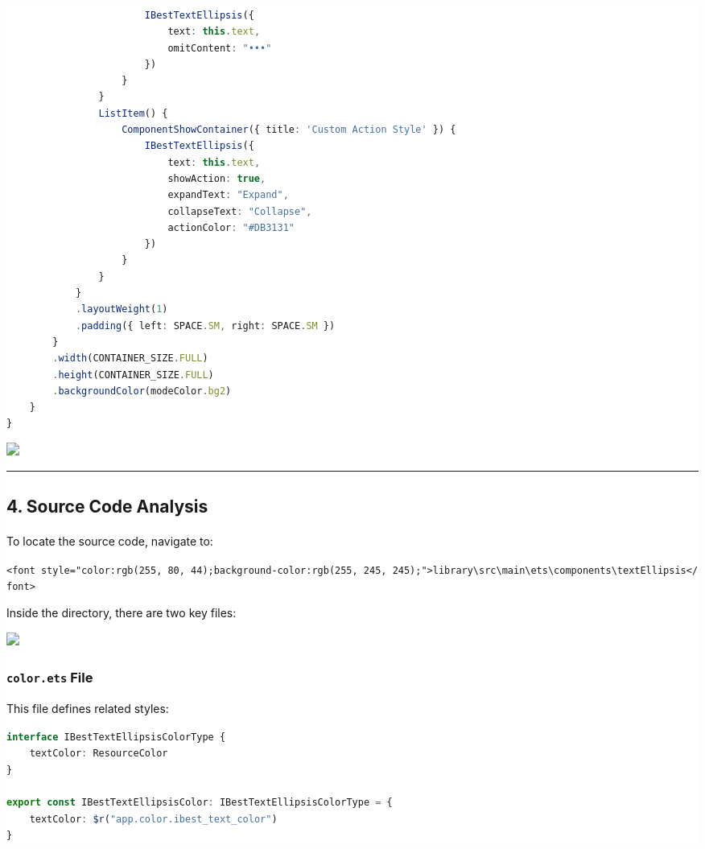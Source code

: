 ```typescript
                        IBestTextEllipsis({
                            text: this.text,
                            omitContent: "•••"
                        })
                    }
                }
                ListItem() {
                    ComponentShowContainer({ title: 'Custom Action Style' }) {
                        IBestTextEllipsis({
                            text: this.text,
                            showAction: true,
                            expandText: "Expand",
                            collapseText: "Collapse",
                            actionColor: "#DB3131"
                        })
                    }
                }
            }
            .layoutWeight(1)
            .padding({ left: SPACE.SM, right: SPACE.SM })
        }
        .width(CONTAINER_SIZE.FULL)
        .height(CONTAINER_SIZE.FULL)
        .backgroundColor(modeColor.bg2)
    }
}
```

![](https://cdn.nlark.com/yuque/0/2025/gif/26122809/1742713948933-8a6a5590-d1c7-42b8-b8c7-1be5943cc32a.gif)

---

## 4. Source Code Analysis
To locate the source code, navigate to:

```plain
<font style="color:rgb(255, 80, 44);background-color:rgb(255, 245, 245);">library\src\main\ets\components\textEllipsis</font>

```

Inside the directory, there are two key files:

![](https://cdn.nlark.com/yuque/0/2025/png/26122809/1742714075224-707c8912-bd25-47aa-b34b-961f7d37baf6.png)

### `color.ets` File
This file defines related styles:

```typescript
interface IBestTextEllipsisColorType {
    textColor: ResourceColor
}

export const IBestTextEllipsisColor: IBestTextEllipsisColorType = {
    textColor: $r("app.color.ibest_text_color")
}
```
